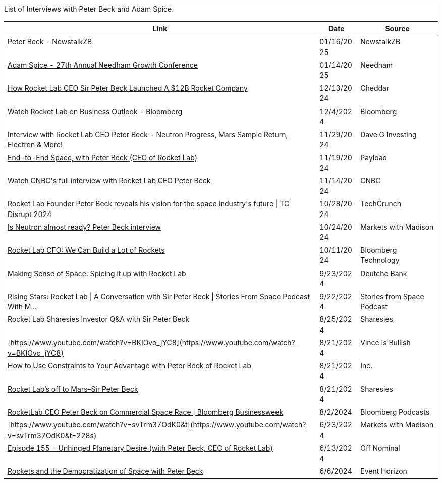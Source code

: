 List of Interviews with Peter Beck and Adam Spice.

| **Link**                                                                                                                                                                                                              | **Date**   | **Source**                     |
| --------------------------------------------------------------------------------------------------------------------------------------------------------------------------------------------------------------------- | ---------- | ------------------------------ |
| [Peter Beck - NewstalkZB](https://www.newstalkzb.co.nz/on-air/holiday-breakfast/audio/sir-peter-beck-rocket-lab-founder-on-the-strength-of-the-company-his-career-history/)                                           | 01/16/2025 | NewstalkZB                     |
| [Adam Spice - 27th Annual Needham Growth Conference](https://wsw.com/webcast/needham143/rklb/2243758)                                                                                                                 | 01/14/2025 | Needham                        |
| [How Rocket Lab CEO Sir Peter Beck Launched A $12B Rocket Company](https://www.cheddar.com/media/how-rocket-lab-ceo-sir-peter-beck-launched-a-12b-rocket-company/)                                                    | 12/13/2024 | Cheddar                        |
| [Watch Rocket Lab on Business Outlook - Bloomberg](https://www.bloomberg.com/news/videos/2024-12-05/rocket-lab-on-business-outlook-video)                                                                             | 12/4/2024  | Bloomberg                      |
| [Interview with Rocket Lab CEO Peter Beck - Neutron Progress, Mars Sample Return, Electron & More!](https://www.youtube.com/watch?v=jjoJn0qiyTc)                                                                      | 11/29/2024 | Dave G Investing               |
| [End-to-End Space, with Peter Beck (CEO of Rocket Lab)](https://www.youtube.com/watch?v=FdrKAc2AYZc)                                                                                                                  | 11/19/2024 | Payload                        |
| [Watch CNBC's full interview with Rocket Lab CEO Peter Beck](https://www.youtube.com/watch?v=MO9y8HsEgKk)                                                                                                             | 11/14/2024 | CNBC                           |
| [Rocket Lab Founder Peter Beck reveals his vision for the space industry's future \| TC Disrupt 2024](https://www.youtube.com/watch?v=iiaJA4Zlojw)                                                                    | 10/28/2024 | TechCrunch                     |
| [Is Neutron almost ready? Peter Beck interview](https://www.youtube.com/watch?v=B0bXJgDD8lk)                                                                                                                          | 10/24/2024 | Markets with Madison           |
| [Rocket Lab CFO: We Can Build a Lot of Rockets](https://www.youtube.com/watch?v=Rc6Lq5MKLfI)                                                                                                                          | 10/11/2024 | Bloomberg Technology           |
| [Making Sense of Space: Spicing it up with Rocket Lab](https://www.youtube.com/watch?v=EhUe8LU6ji0)                                                                                                                   | 9/23/2024  | Deutche Bank                   |
| [Rising Stars: Rocket Lab \| A Conversation with Sir Peter Beck \| Stories From Space Podcast With M...](https://www.youtube.com/watch?v=VoENf5q4PmU)                                                                 | 9/22/2024  | Stories from Space Podcast     |
| [Rocket Lab Sharesies Investor Q&A with Sir Peter Beck](https://www.youtube.com/watch?v=9bWGpX6r3Hc)                                                                                                                  | 8/25/2024  | Sharesies                      |
| [https://www.youtube.com/watch?v=BKIOvo_jYC8](https://www.youtube.com/watch?v=BKIOvo_jYC8)                                                                                                                            | 8/21/2024  | Vince Is Bullish               |
| [How to Use Constraints to Your Advantage with Peter Beck of Rocket Lab](https://www.youtube.com/watch?v=K9FL1HCRURY)                                                                                                 | 8/21/2024  | Inc.                           |
| [Rocket Lab’s off to Mars–Sir Peter Beck](https://www.youtube.com/watch?v=WjSUA4NEA2k)                                                                                                                                | 8/21/2024  | Sharesies                      |
| [RocketLab CEO Peter Beck on Commercial Space Race \| Bloomberg Businessweek](https://www.youtube.com/watch?v=VQEnnvdJcng&t=195s)                                                                                     | 8/2/2024   | Bloomberg Podcasts             |
| [https://www.youtube.com/watch?v=svTrm37OdK0&t](https://www.youtube.com/watch?v=svTrm37OdK0&t=228s)                                                                                                                   | 6/23/2024  | Markets with Madison           |
| [Episode 155 - Unhinged Planetary Desire (with Peter Beck, CEO of Rocket Lab)](https://www.youtube.com/watch?v=wo-IGp-agiI)                                                                                           | 6/13/2024  | Off Nominal                    |
| [Rockets and the Democratization of Space with Peter Beck](https://www.youtube.com/watch?v=Kmsct6MHMDI)                                                                                                               | 6/6/2024   | Event Horizon                  |